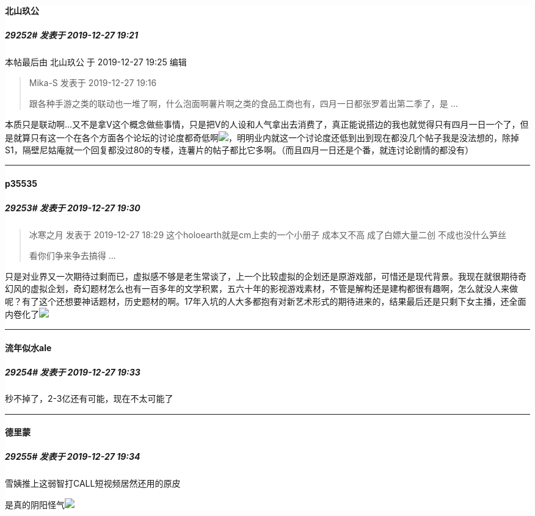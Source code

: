 ####  北山玖公  
##### 29252#       发表于 2019-12-27 19:21



 本帖最后由 北山玖公 于 2019-12-27 19:25 编辑 
<blockquote>Mika-S 发表于 2019-12-27 19:16

跟各种手游之类的联动也一堆了啊，什么泡面啊薯片啊之类的食品工商也有，四月一日都张罗着出第二季了，是 ...</blockquote>
本质只是联动啊...又不是拿V这个概念做些事情，只是把V的人设和人气拿出去消费了，真正能说搭边的我也就觉得只有四月一日一个了，但是就算只有这一个在各个方面各个论坛的讨论度都奇低啊<img src="https://static.saraba1st.com/image/smiley/face2017/001.png" referrerpolicy="no-referrer">，明明业内就这一个讨论度还低到出到现在都没几个帖子我是没法想的，除掉S1，隔壁尼姑庵就一个回复都没过80的专楼，连薯片的帖子都比它多啊。（而且四月一日还是个番，就连讨论剧情的都没有）







-----

####  p35535  
##### 29253#       发表于 2019-12-27 19:30



<blockquote>冰寒之月 发表于 2019-12-27 18:29
这个holoearth就是cm上卖的一个小册子 成本又不高 成了白嫖大量二创 不成也没什么笋丝

看你们争来争去搞得 ...</blockquote>
只是对业界又一次期待过剩而已，虚拟感不够是老生常谈了，上一个比较虚拟的企划还是原游戏部，可惜还是现代背景。我现在就很期待奇幻风的虚拟企划，奇幻题材怎么也有一百多年的文学积累，五六十年的影视游戏素材，不管是解构还是建构都很有趣啊，怎么就没人来做呢？有了这个还想要神话题材，历史题材的啊。17年入坑的人大多都抱有对新艺术形式的期待进来的，结果最后还是只剩下女主播，还全面内卷化了<img src="https://static.saraba1st.com/image/smiley/face2017/020.png" referrerpolicy="no-referrer">







-----

####  流年似水ale  
##### 29254#       发表于 2019-12-27 19:33




秒不掉了，2-3亿还有可能，现在不太可能了







-----

####  德里蒙  
##### 29255#       发表于 2019-12-27 19:34




雪姨推上这弱智打CALL短视频居然还用的原皮

是真的阴阳怪气<img src="https://static.saraba1st.com/image/smiley/face2017/029.png" referrerpolicy="no-referrer">

